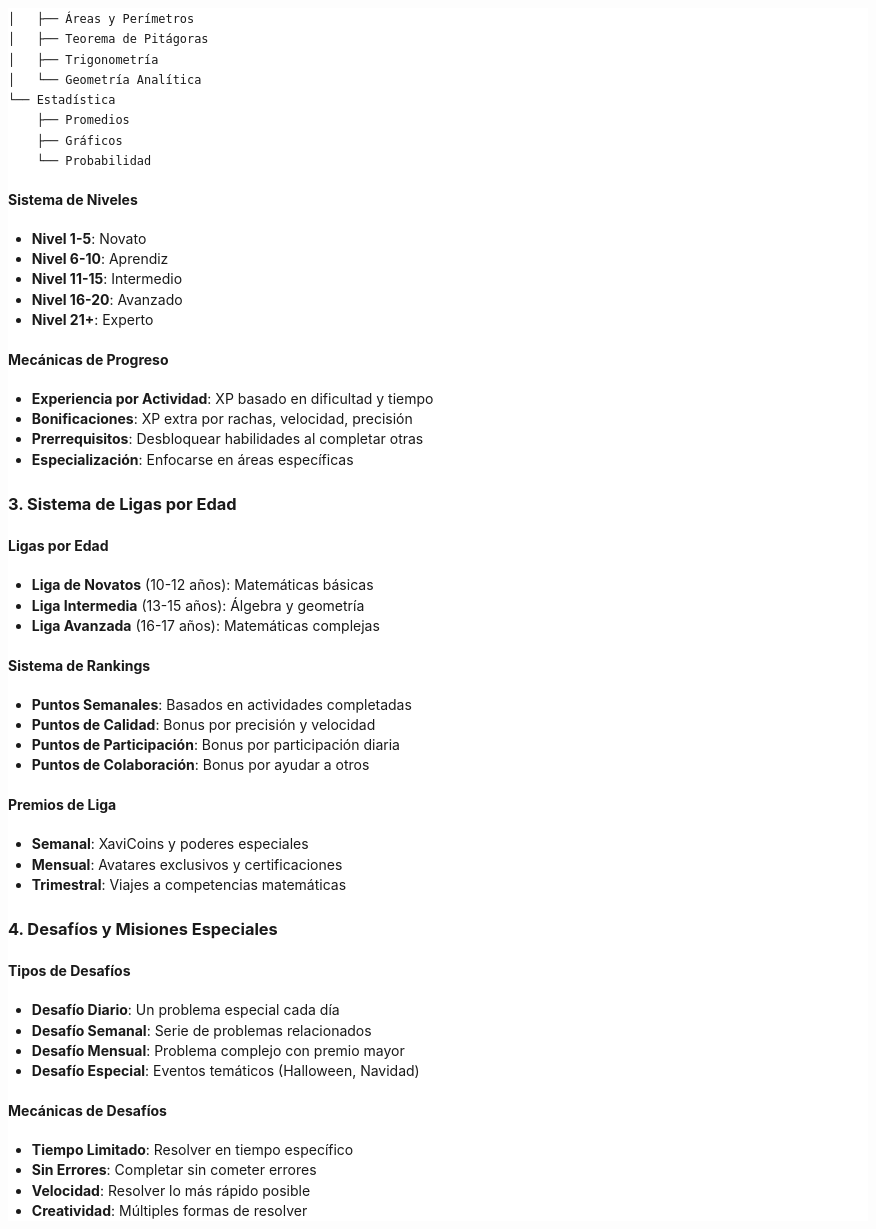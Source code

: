 ```
│   ├── Áreas y Perímetros
│   ├── Teorema de Pitágoras
│   ├── Trigonometría
│   └── Geometría Analítica
└── Estadística
    ├── Promedios
    ├── Gráficos
    └── Probabilidad
```

#### **Sistema de Niveles**
- **Nivel 1-5**: Novato
- **Nivel 6-10**: Aprendiz
- **Nivel 11-15**: Intermedio
- **Nivel 16-20**: Avanzado
- **Nivel 21+**: Experto

#### **Mecánicas de Progreso**
- **Experiencia por Actividad**: XP basado en dificultad y tiempo
- **Bonificaciones**: XP extra por rachas, velocidad, precisión
- **Prerrequisitos**: Desbloquear habilidades al completar otras
- **Especialización**: Enfocarse en áreas específicas

### **3. Sistema de Ligas por Edad**

#### **Ligas por Edad**
- **Liga de Novatos** (10-12 años): Matemáticas básicas
- **Liga Intermedia** (13-15 años): Álgebra y geometría
- **Liga Avanzada** (16-17 años): Matemáticas complejas

#### **Sistema de Rankings**
- **Puntos Semanales**: Basados en actividades completadas
- **Puntos de Calidad**: Bonus por precisión y velocidad
- **Puntos de Participación**: Bonus por participación diaria
- **Puntos de Colaboración**: Bonus por ayudar a otros

#### **Premios de Liga**
- **Semanal**: XaviCoins y poderes especiales
- **Mensual**: Avatares exclusivos y certificaciones
- **Trimestral**: Viajes a competencias matemáticas

### **4. Desafíos y Misiones Especiales**

#### **Tipos de Desafíos**
- **Desafío Diario**: Un problema especial cada día
- **Desafío Semanal**: Serie de problemas relacionados
- **Desafío Mensual**: Problema complejo con premio mayor
- **Desafío Especial**: Eventos temáticos (Halloween, Navidad)

#### **Mecánicas de Desafíos**
- **Tiempo Limitado**: Resolver en tiempo específico
- **Sin Errores**: Completar sin cometer errores
- **Velocidad**: Resolver lo más rápido posible
- **Creatividad**: Múltiples formas de resolver
